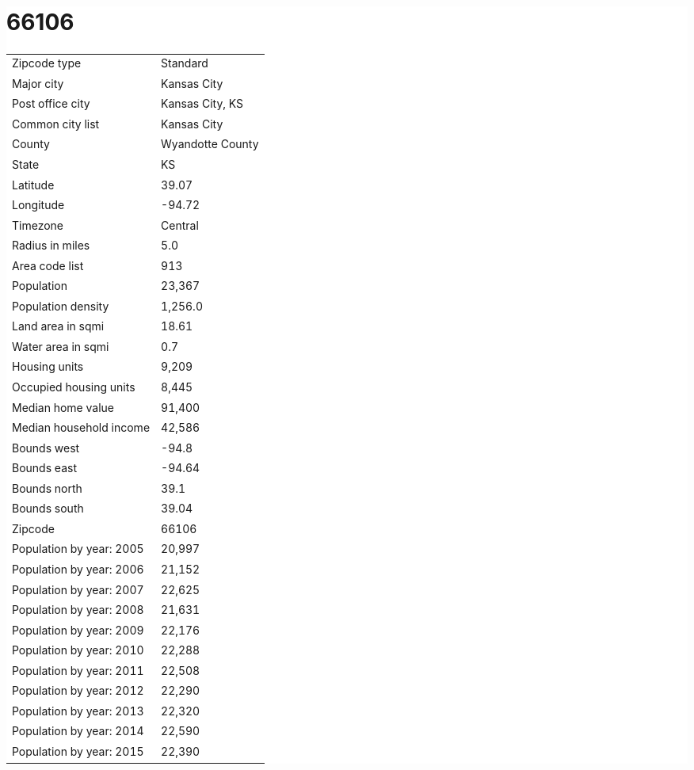 66106
=====
|||
|--|--|
|Zipcode type|Standard|
|Major city|Kansas City|
|Post office city|Kansas City, KS|
|Common city list|Kansas City|
|County|Wyandotte County|
|State|KS|
|Latitude|39.07|
|Longitude|-94.72|
|Timezone|Central|
|Radius in miles|5.0|
|Area code list|913|
|Population|23,367|
|Population density|1,256.0|
|Land area in sqmi|18.61|
|Water area in sqmi|0.7|
|Housing units|9,209|
|Occupied housing units|8,445|
|Median home value|91,400|
|Median household income|42,586|
|Bounds west|-94.8|
|Bounds east|-94.64|
|Bounds north|39.1|
|Bounds south|39.04|
|Zipcode|66106|
|Population by year: 2005|20,997|
|Population by year: 2006|21,152|
|Population by year: 2007|22,625|
|Population by year: 2008|21,631|
|Population by year: 2009|22,176|
|Population by year: 2010|22,288|
|Population by year: 2011|22,508|
|Population by year: 2012|22,290|
|Population by year: 2013|22,320|
|Population by year: 2014|22,590|
|Population by year: 2015|22,390|